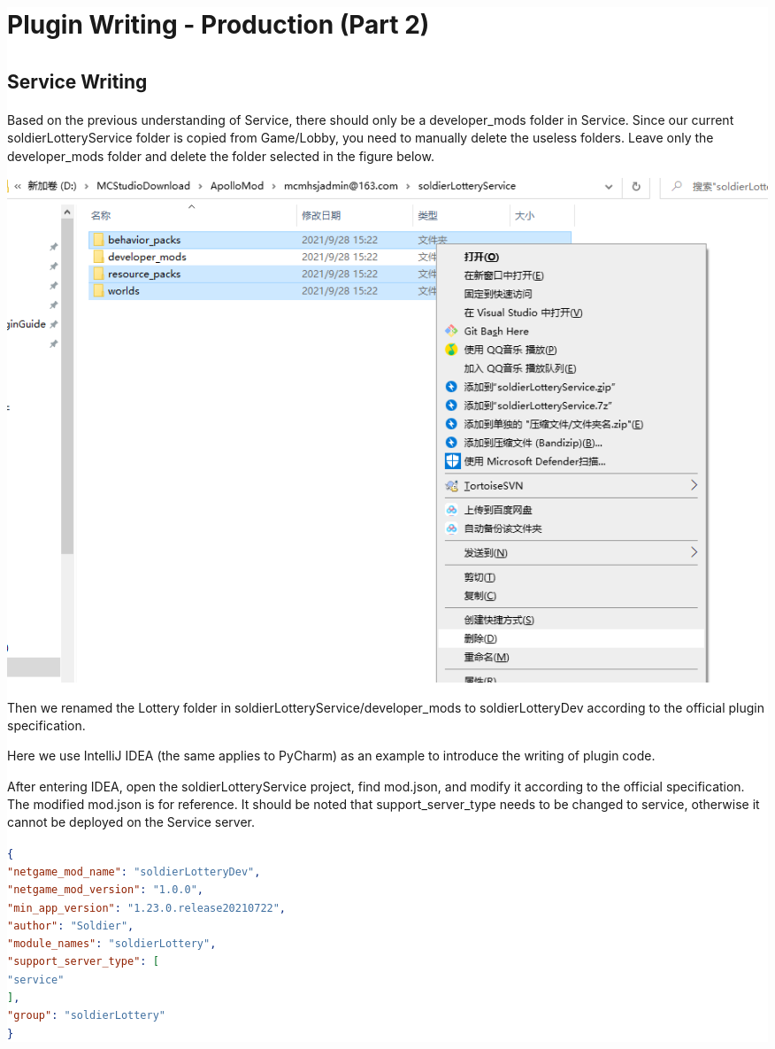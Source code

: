 # Plugin Writing - Production (Part 2) 

## Service Writing 

Based on the previous understanding of Service, there should only be a developer_mods folder in Service. Since our current soldierLotteryService folder is copied from Game/Lobby, you need to manually delete the useless folders. Leave only the developer_mods folder and delete the folder selected in the figure below. 

![](./images/code-4.png) 

Then we renamed the Lottery folder in soldierLotteryService/developer_mods to soldierLotteryDev according to the official plugin specification. 

Here we use IntelliJ IDEA (the same applies to PyCharm) as an example to introduce the writing of plugin code. 

After entering IDEA, open the soldierLotteryService project, find mod.json, and modify it according to the official specification. The modified mod.json is for reference. It should be noted that support_server_type needs to be changed to service, otherwise it cannot be deployed on the Service server. 

```json 
{ 
"netgame_mod_name": "soldierLotteryDev", 
"netgame_mod_version": "1.0.0", 
"min_app_version": "1.23.0.release20210722", 
"author": "Soldier", 
"module_names": "soldierLottery", 
"support_server_type": [ 
"service" 
], 
"group": "soldierLottery" 
} 
``` 
